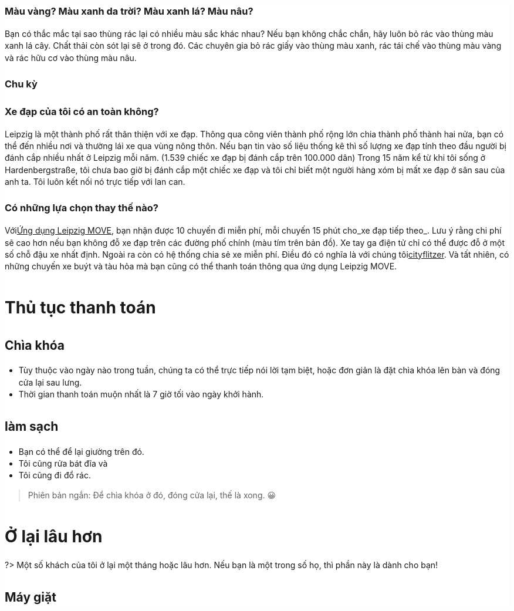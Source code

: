 ### Màu vàng? Màu xanh da trời? Màu xanh lá? Màu nâu?

Bạn có thắc mắc tại sao thùng rác lại có nhiều màu sắc khác nhau? Nếu bạn không chắc chắn, hãy luôn bỏ rác vào thùng màu xanh lá cây. Chất thải còn sót lại sẽ ở trong đó. Các chuyên gia bỏ rác giấy vào thùng màu xanh, rác tái chế vào thùng màu vàng và rác hữu cơ vào thùng màu nâu.

### Chu kỳ

### Xe đạp của tôi có an toàn không?

Leipzig là một thành phố rất thân thiện với xe đạp. Thông qua công viên thành phố rộng lớn chia thành phố thành hai nửa, bạn có thể đến nhiều nơi và thường lái xe qua vùng nông thôn.
Nếu bạn tin vào số liệu thống kê thì số lượng xe đạp tính theo đầu người bị đánh cắp nhiều nhất ở Leipzig mỗi năm. (1.539 chiếc xe đạp bị đánh cắp trên 100.000 dân) Trong 15 năm kể từ khi tôi sống ở Hardenbergstraße, tôi chưa bao giờ bị đánh cắp một chiếc xe đạp và tôi chỉ biết một người hàng xóm bị mất xe đạp ở sân sau của anh ta. Tôi luôn kết nối nó trực tiếp với lan can.

### Có những lựa chọn thay thế nào?

Với[Ứng dụng Leipzig MOVE](https://leipzig-move.de/), bạn nhận được 10 chuyến đi miễn phí, mỗi chuyến 15 phút cho_xe đạp tiếp theo_. Lưu ý rằng chi phí sẽ cao hơn nếu bạn không đỗ xe đạp trên các đường phố chính (màu tím trên bản đồ). Xe tay ga điện tử chỉ có thể được đỗ ở một số chỗ đậu xe nhất định. Ngoài ra còn có hệ thống chia sẻ xe miễn phí. Điều đó có nghĩa là với chúng tôi[cityflitzer](https://cityflitzer.de/). Và tất nhiên, có những chuyến xe buýt và tàu hỏa mà bạn cũng có thể thanh toán thông qua ứng dụng Leipzig MOVE.

# Thủ tục thanh toán

## Chìa khóa

-   Tùy thuộc vào ngày nào trong tuần, chúng ta có thể trực tiếp nói lời tạm biệt, hoặc đơn giản là đặt chìa khóa lên bàn và đóng cửa lại sau lưng.
-   Thời gian thanh toán muộn nhất là 7 giờ tối vào ngày khởi hành.

## làm sạch

-   Bạn có thể để lại giường trên đó.
-   Tôi cũng rửa bát đĩa và
-   Tôi cũng đi đổ rác.

> Phiên bản ngắn: Để chìa khóa ở đó, đóng cửa lại, thế là xong. 😀

# Ở lại lâu hơn

?> Một số khách của tôi ở lại một tháng hoặc lâu hơn. Nếu bạn là một trong số họ, thì phần này là dành cho bạn!

## Máy giặt
